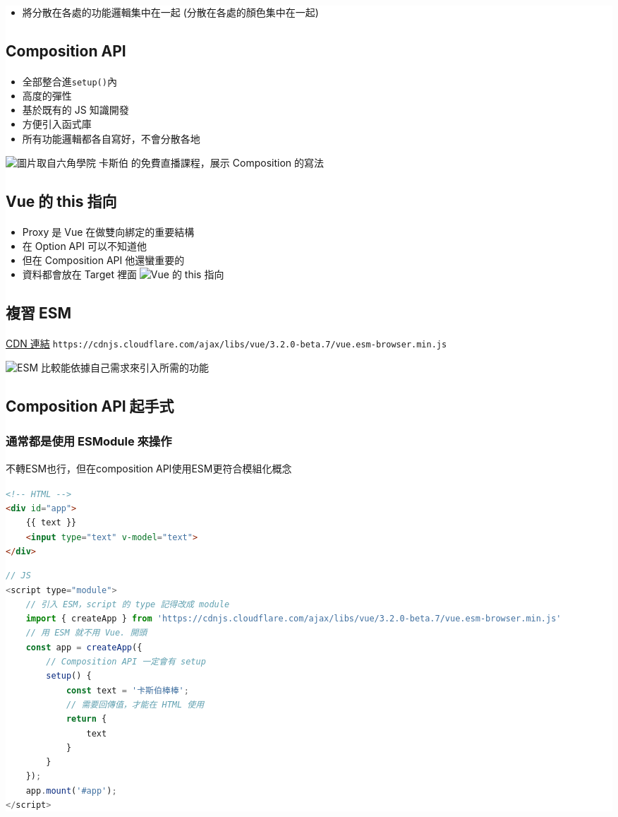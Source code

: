 - 將分散在各處的功能邏輯集中在一起 (分散在各處的顏色集中在一起)

## Composition API

- 全部整合進`setup()`內
- 高度的彈性
- 基於既有的 JS 知識開發
- 方便引入函式庫
- 所有功能邏輯都各自寫好，不會分散各地

![圖片取自六角學院 卡斯伯 的免費直播課程，展示 Composition 的寫法](https://i.imgur.com/epx27MG.png)

## Vue 的 this 指向

- Proxy 是 Vue 在做雙向綁定的重要結構
- 在 Option API 可以不知道他
- 但在 Composition API 他還蠻重要的
- 資料都會放在 Target 裡面
![Vue 的 this 指向](https://i.imgur.com/ToIog5E.png)

## 複習 ESM

[CDN 連結](https://cdnjs.com/libraries/vue)
`https://cdnjs.cloudflare.com/ajax/libs/vue/3.2.0-beta.7/vue.esm-browser.min.js`

![ESM 比較能依據自己需求來引入所需的功能](https://i.imgur.com/Rc0cV7M.png)

## Composition API 起手式

### 通常都是使用 ESModule 來操作

不轉ESM也行，但在composition API使用ESM更符合模組化概念

```html
<!-- HTML -->
<div id="app">
    {{ text }}
    <input type="text" v-model="text">
</div>
```

```javascript
// JS
<script type="module">
    // 引入 ESM，script 的 type 記得改成 module
    import { createApp } from 'https://cdnjs.cloudflare.com/ajax/libs/vue/3.2.0-beta.7/vue.esm-browser.min.js'
    // 用 ESM 就不用 Vue. 開頭
    const app = createApp({
        // Composition API 一定會有 setup
        setup() {
            const text = '卡斯伯棒棒';
            // 需要回傳值，才能在 HTML 使用
            return {
                text
            }
        }
    });
    app.mount('#app');
</script>
```

